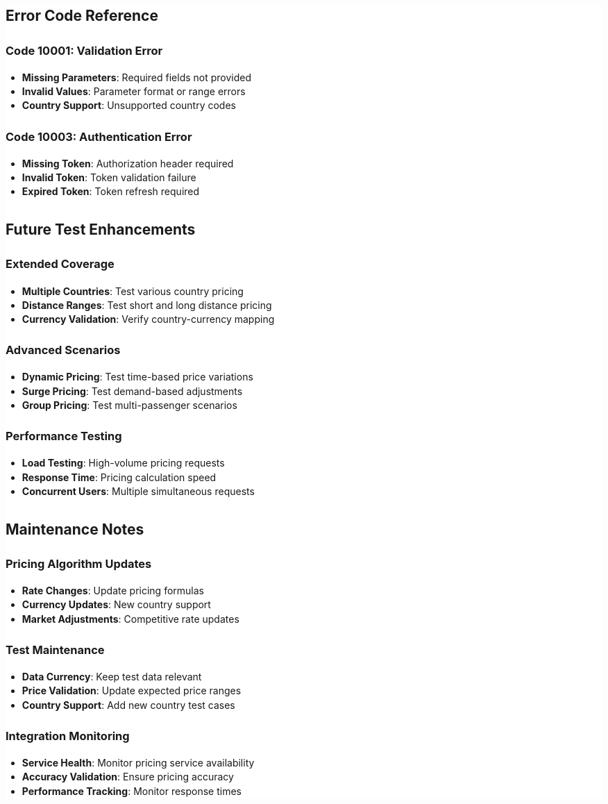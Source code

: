 ## Error Code Reference

### Code 10001: Validation Error
- **Missing Parameters**: Required fields not provided
- **Invalid Values**: Parameter format or range errors
- **Country Support**: Unsupported country codes

### Code 10003: Authentication Error
- **Missing Token**: Authorization header required
- **Invalid Token**: Token validation failure
- **Expired Token**: Token refresh required

## Future Test Enhancements

### Extended Coverage
- **Multiple Countries**: Test various country pricing
- **Distance Ranges**: Test short and long distance pricing
- **Currency Validation**: Verify country-currency mapping

### Advanced Scenarios
- **Dynamic Pricing**: Test time-based price variations
- **Surge Pricing**: Test demand-based adjustments
- **Group Pricing**: Test multi-passenger scenarios

### Performance Testing
- **Load Testing**: High-volume pricing requests
- **Response Time**: Pricing calculation speed
- **Concurrent Users**: Multiple simultaneous requests

## Maintenance Notes

### Pricing Algorithm Updates
- **Rate Changes**: Update pricing formulas
- **Currency Updates**: New country support
- **Market Adjustments**: Competitive rate updates

### Test Maintenance
- **Data Currency**: Keep test data relevant
- **Price Validation**: Update expected price ranges
- **Country Support**: Add new country test cases

### Integration Monitoring
- **Service Health**: Monitor pricing service availability
- **Accuracy Validation**: Ensure pricing accuracy
- **Performance Tracking**: Monitor response times